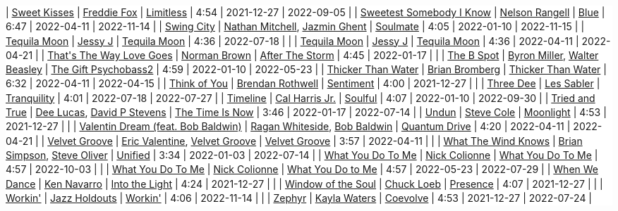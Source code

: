 | [Sweet Kisses](https://open.spotify.com/track/34rxNLSGAcmsjBJtpZHRtW) | [Freddie Fox](https://open.spotify.com/artist/3LF2PC0GYS2TXXWTXjxiNr) | [Limitless](https://open.spotify.com/album/3iE43BPltF4nvTGrSynFLL) | 4:54 | 2021-12-27 | 2022-09-05 |
| [Sweetest Somebody I Know](https://open.spotify.com/track/5eB67ISqWfSnL5JJ9nd9kK) | [Nelson Rangell](https://open.spotify.com/artist/5lFAGKb5mvPQX9on6lKC88) | [Blue](https://open.spotify.com/album/1tDXepai7d5pHIclDq1nFY) | 6:47 | 2022-04-11 | 2022-11-14 |
| [Swing City](https://open.spotify.com/track/5MsQwkEceGOA8v9nrc5BnK) | [Nathan Mitchell](https://open.spotify.com/artist/3MFEZHs5sogmFDMISdJ5BX), [Jazmin Ghent](https://open.spotify.com/artist/1ObapCOA0O7mr2wXFKEDNY) | [Soulmate](https://open.spotify.com/album/3gPvkf0kcggPPcxqXKYmvd) | 4:05 | 2022-01-10 | 2022-11-15 |
| [Tequila Moon](https://open.spotify.com/track/4qkdBTRPwojWnqGcUSVQ3Z) | [Jessy J](https://open.spotify.com/artist/4WrtIP5PIekZwaAZo1tb0x) | [Tequila Moon](https://open.spotify.com/album/49n82PnSnIi9LFveKPH6h5) | 4:36 | 2022-07-18 |  |
| [Tequila Moon](https://open.spotify.com/track/6CqToVNuBYHXvlzdQmZHJA) | [Jessy J](https://open.spotify.com/artist/4WrtIP5PIekZwaAZo1tb0x) | [Tequila Moon](https://open.spotify.com/album/5m4EAIIS14jJMOQyhNo3UH) | 4:36 | 2022-04-11 | 2022-04-21 |
| [That's The Way Love Goes](https://open.spotify.com/track/6UkHSbQcqBwWZr98OSELoL) | [Norman Brown](https://open.spotify.com/artist/79kOOyVKcrCOKDnzcDHsia) | [After The Storm](https://open.spotify.com/album/5vhTq5K0zLlKHovFu7MpWj) | 4:45 | 2022-01-17 |  |
| [The B Spot](https://open.spotify.com/track/1sReMaCozvIHbnIlLF1GSx) | [Byron Miller](https://open.spotify.com/artist/7xIWaSpdL5oIEZw5QCZ84Y), [Walter Beasley](https://open.spotify.com/artist/6tBzJqpqRAPyJFR4Rq0yBP) | [The Gift Psychobass2](https://open.spotify.com/album/6uCTfpl8HRgQHkhQlcDOjf) | 4:59 | 2022-01-10 | 2022-05-23 |
| [Thicker Than Water](https://open.spotify.com/track/3bMFWi8ICm7xEAHtamhTUs) | [Brian Bromberg](https://open.spotify.com/artist/6iyIbAydXPDNz1yYFl7A9h) | [Thicker Than Water](https://open.spotify.com/album/7GTWVyB9UwiibcbA6Ykpfx) | 6:32 | 2022-04-11 | 2022-04-15 |
| [Think of You](https://open.spotify.com/track/73p8Mzp41RUDQtbe52JWHu) | [Brendan Rothwell](https://open.spotify.com/artist/5RABpAgeEQTwa2yoatfUQQ) | [Sentiment](https://open.spotify.com/album/7hML0wQpcGtknLxvlvFuR7) | 4:00 | 2021-12-27 |  |
| [Three Dee](https://open.spotify.com/track/3fLkoNxbBfu7Xu7TUVyV77) | [Les Sabler](https://open.spotify.com/artist/7eD0lXMLoNqMmk7nd65pM8) | [Tranquility](https://open.spotify.com/album/6agAMOCMWbMsV40jNNZLwd) | 4:01 | 2022-07-18 | 2022-07-27 |
| [Timeline](https://open.spotify.com/track/7GuSUOEGSk4tLPQoSdSvhb) | [Cal Harris Jr.](https://open.spotify.com/artist/1rqcgKphKy4FoYO505o49R) | [Soulful](https://open.spotify.com/album/1s5c8RtnMva4xGs8IoMpGb) | 4:07 | 2022-01-10 | 2022-09-30 |
| [Tried and True](https://open.spotify.com/track/2vqG2hLwzZQhTQ3sNs8QY5) | [Dee Lucas](https://open.spotify.com/artist/2QD4KsUc6Dyg2JMNWXSdgb), [David P Stevens](https://open.spotify.com/artist/50Q09II7EoYJdcgK3UJhBl) | [The Time Is Now](https://open.spotify.com/album/7DRR47Neht8KT2DvnqDlgE) | 3:46 | 2022-01-17 | 2022-07-14 |
| [Undun](https://open.spotify.com/track/1jMPe92ML6hOCBJLssrUSh) | [Steve Cole](https://open.spotify.com/artist/6rpOQ4XZKUz0ayWSMgvmWb) | [Moonlight](https://open.spotify.com/album/0eiTPubpV0bt3BVvwBxdVk) | 4:53 | 2021-12-27 |  |
| [Valentin Dream \(feat\. Bob Baldwin\)](https://open.spotify.com/track/1wugADbCBtcDPbd0D7NtX0) | [Ragan Whiteside](https://open.spotify.com/artist/4cvyvGmavtDowPmJMHMlUq), [Bob Baldwin](https://open.spotify.com/artist/6URFeH3cWWv6tj2RazL9IP) | [Quantum Drive](https://open.spotify.com/album/43yX6oV0cDl7E6KEJ3cyb1) | 4:20 | 2022-04-11 | 2022-04-21 |
| [Velvet Groove](https://open.spotify.com/track/2YKRhy9PI0jd0JZSi27sDe) | [Eric Valentine](https://open.spotify.com/artist/5EgOh6qCgfprw49LvvMYC4), [Velvet Groove](https://open.spotify.com/artist/79G1Bez3WADuY6eIJwCVnU) | [Velvet Groove](https://open.spotify.com/album/5B8283WjNKxA2TAT7wE176) | 3:57 | 2022-04-11 |  |
| [What The Wind Knows](https://open.spotify.com/track/0PrN59cfD9Dkvtnsmje9WE) | [Brian Simpson](https://open.spotify.com/artist/4uIdP3jwyR0xifCS2FYS3o), [Steve Oliver](https://open.spotify.com/artist/0eorTItuLyKdhZmII8zREL) | [Unified](https://open.spotify.com/album/5CHXhccisUukWWv9yGxq5f) | 3:34 | 2022-01-03 | 2022-07-14 |
| [What You Do To Me](https://open.spotify.com/track/60fLe1NP8QEIAbMc9V4SPq) | [Nick Colionne](https://open.spotify.com/artist/2sCtM9BmF4hSfiwEwiAm5l) | [What You Do To Me](https://open.spotify.com/album/498VXH5Fae33kH2f8CsPpV) | 4:57 | 2022-10-03 |  |
| [What You Do To Me](https://open.spotify.com/track/6KvdalfItAMjqd8KeQMcdl) | [Nick Colionne](https://open.spotify.com/artist/2sCtM9BmF4hSfiwEwiAm5l) | [What You Do to Me](https://open.spotify.com/album/62tnuuUQBGrMYp4AkUCrI1) | 4:57 | 2022-05-23 | 2022-07-29 |
| [When We Dance](https://open.spotify.com/track/09N0r6vIBIEbqcpuAYvKEL) | [Ken Navarro](https://open.spotify.com/artist/6qA8zAyPYgmtPQtQz2G96a) | [Into the Light](https://open.spotify.com/album/0m7W6loD5NV43ua1FOSarR) | 4:24 | 2021-12-27 |  |
| [Window of the Soul](https://open.spotify.com/track/32eDGGkGf1lcJ8aWrjGhFO) | [Chuck Loeb](https://open.spotify.com/artist/02L5Rmh1RtTbHOBdzPzfoQ) | [Presence](https://open.spotify.com/album/3y3NkJMbTM1JLwrDKxEFZb) | 4:07 | 2021-12-27 |  |
| [Workin'](https://open.spotify.com/track/73PMlacQVhln12IqZi16ep) | [Jazz Holdouts](https://open.spotify.com/artist/1opzXqZeqkYLVzBsXw45qJ) | [Workin'](https://open.spotify.com/album/4A7dd18P9hBcBImg4tf3np) | 4:06 | 2022-11-14 |  |
| [Zephyr](https://open.spotify.com/track/7H8SthzNfUQphbs96I2Gfs) | [Kayla Waters](https://open.spotify.com/artist/20DXNOp0Em8SisS8UjxPiA) | [Coevolve](https://open.spotify.com/album/1Ppa4z7b3BL1qB8nkqvQoT) | 4:53 | 2021-12-27 | 2022-07-24 |
